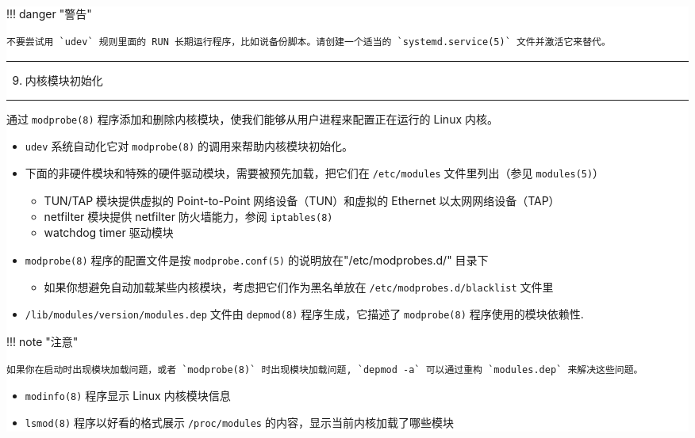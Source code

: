 !!! danger "警告"

    不要尝试用 `udev` 规则里面的 RUN 长期运行程序，比如说备份脚本。请创建一个适当的 `systemd.service(5)` 文件并激活它来替代。

---

9. 内核模块初始化
-----------------

通过 `modprobe(8)` 程序添加和删除内核模块，使我们能够从用户进程来配置正在运行的 Linux 内核。

-   `udev` 系统自动化它对 `modprobe(8)` 的调用来帮助内核模块初始化。
-   下面的非硬件模块和特殊的硬件驱动模块，需要被预先加载，把它们在 `/etc/modules` 文件里列出（参见 `modules(5)`）

    -   TUN/TAP 模块提供虚拟的 Point-to-Point 网络设备（TUN）和虚拟的 Ethernet 以太网网络设备（TAP）
    -   netfilter 模块提供 netfilter 防火墙能力，参阅 `iptables(8)`
    -   watchdog timer 驱动模块

-   `modprobe(8)` 程序的配置文件是按 `modprobe.conf(5)` 的说明放在"/etc/modprobes.d/" 目录下

    -   如果你想避免自动加载某些内核模块，考虑把它们作为黑名单放在 `/etc/modprobes.d/blacklist` 文件里

-   `/lib/modules/version/modules.dep` 文件由 `depmod(8)` 程序生成，它描述了 `modprobe(8)` 程序使用的模块依赖性.

!!! note "注意"

    如果你在启动时出现模块加载问题，或者 `modprobe(8)` 时出现模块加载问题, `depmod -a` 可以通过重构 `modules.dep` 来解决这些问题。

-   `modinfo(8)` 程序显示 Linux 内核模块信息

-   `lsmod(8)` 程序以好看的格式展示 `/proc/modules` 的内容，显示当前内核加载了哪些模块
